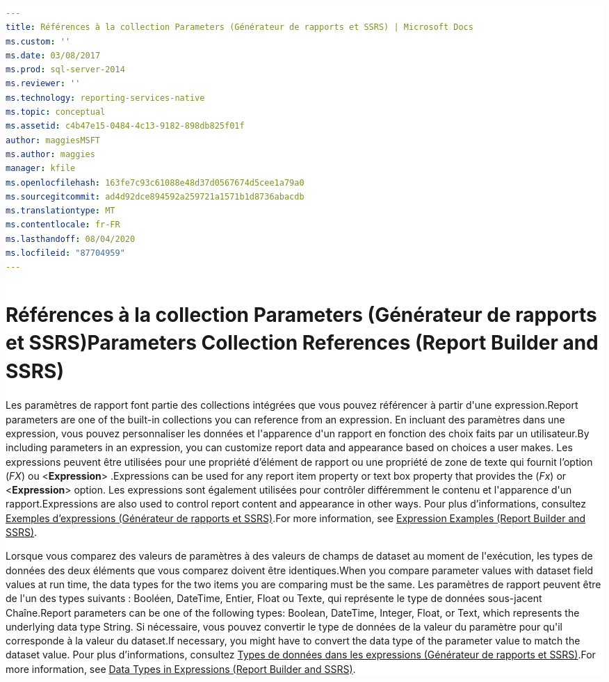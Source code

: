 ```yaml
---
title: Références à la collection Parameters (Générateur de rapports et SSRS) | Microsoft Docs
ms.custom: ''
ms.date: 03/08/2017
ms.prod: sql-server-2014
ms.reviewer: ''
ms.technology: reporting-services-native
ms.topic: conceptual
ms.assetid: c4b47e15-0484-4c13-9182-898db825f01f
author: maggiesMSFT
ms.author: maggies
manager: kfile
ms.openlocfilehash: 163fe7c93c61088e48d37d0567674d5cee1a79a0
ms.sourcegitcommit: ad4d92dce894592a259721a1571b1d8736abacdb
ms.translationtype: MT
ms.contentlocale: fr-FR
ms.lasthandoff: 08/04/2020
ms.locfileid: "87704959"
---
```

# <a name="parameters-collection-references-report-builder-and-ssrs"></a><span data-ttu-id="a039d-102">Références à la collection Parameters (Générateur de rapports et SSRS)</span><span class="sxs-lookup"><span data-stu-id="a039d-102">Parameters Collection References (Report Builder and SSRS)</span></span>
  <span data-ttu-id="a039d-103">Les paramètres de rapport font partie des collections intégrées que vous pouvez référencer à partir d'une expression.</span><span class="sxs-lookup"><span data-stu-id="a039d-103">Report parameters are one of the built-in collections you can reference from an expression.</span></span> <span data-ttu-id="a039d-104">En incluant des paramètres dans une expression, vous pouvez personnaliser les données et l'apparence d'un rapport en fonction des choix faits par un utilisateur.</span><span class="sxs-lookup"><span data-stu-id="a039d-104">By including parameters in an expression, you can customize report data and appearance based on choices a user makes.</span></span> <span data-ttu-id="a039d-105">Les expressions peuvent être utilisées pour une propriété d’élément de rapport ou une propriété de zone de texte qui fournit l’option (*FX*) ou \<**Expression**> .</span><span class="sxs-lookup"><span data-stu-id="a039d-105">Expressions can be used for any report item property or text box property that provides the (*Fx*) or \<**Expression**> option.</span></span> <span data-ttu-id="a039d-106">Les expressions sont également utilisées pour contrôler différemment le contenu et l'apparence d'un rapport.</span><span class="sxs-lookup"><span data-stu-id="a039d-106">Expressions are also used to control report content and appearance in other ways.</span></span> <span data-ttu-id="a039d-107">Pour plus d’informations, consultez [Exemples d’expressions &#40;Générateur de rapports et SSRS&#41;](expression-examples-report-builder-and-ssrs.md).</span><span class="sxs-lookup"><span data-stu-id="a039d-107">For more information, see [Expression Examples &#40;Report Builder and SSRS&#41;](expression-examples-report-builder-and-ssrs.md).</span></span>  
  
 <span data-ttu-id="a039d-108">Lorsque vous comparez des valeurs de paramètres à des valeurs de champs de dataset au moment de l'exécution, les types de données des deux éléments que vous comparez doivent être identiques.</span><span class="sxs-lookup"><span data-stu-id="a039d-108">When you compare parameter values with dataset field values at run time, the data types for the two items you are comparing must be the same.</span></span> <span data-ttu-id="a039d-109">Les paramètres de rapport peuvent être de l'un des types suivants : Booléen, DateTime, Entier, Float ou Texte, qui représente le type de données sous-jacent Chaîne.</span><span class="sxs-lookup"><span data-stu-id="a039d-109">Report parameters can be one of the following types: Boolean, DateTime, Integer, Float, or Text, which represents the underlying data type String.</span></span> <span data-ttu-id="a039d-110">Si nécessaire, vous pouvez convertir le type de données de la valeur du paramètre pour qu'il corresponde à la valeur du dataset.</span><span class="sxs-lookup"><span data-stu-id="a039d-110">If necessary, you might have to convert the data type of the parameter value to match the dataset value.</span></span> <span data-ttu-id="a039d-111">Pour plus d’informations, consultez [Types de données dans les expressions &#40;Générateur de rapports et SSRS&#41;](expressions-report-builder-and-ssrs.md).</span><span class="sxs-lookup"><span data-stu-id="a039d-111">For more information, see [Data Types in Expressions &#40;Report Builder and SSRS&#41;](expressions-report-builder-and-ssrs.md).</span></span>  
  